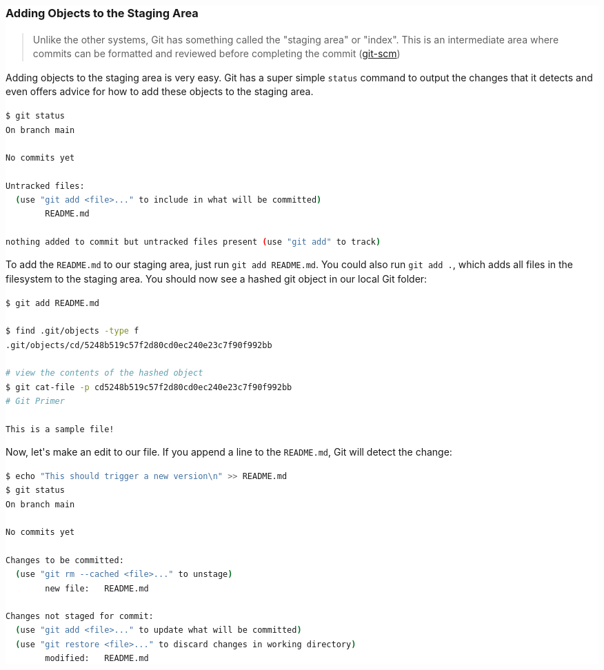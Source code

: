 ### Adding Objects to the Staging Area

> Unlike the other systems, Git has something called the "staging area" or
> "index". This is an intermediate area where commits can be formatted and
> reviewed before completing the commit ([git-scm][])

Adding objects to the staging area is very easy. Git has a super simple `status`
command to output the changes that it detects and even offers advice for how to
add these objects to the staging area.

```bash
$ git status
On branch main

No commits yet

Untracked files:
  (use "git add <file>..." to include in what will be committed)
        README.md

nothing added to commit but untracked files present (use "git add" to track)
```

To add the `README.md` to our staging area, just run `git add README.md`. You
could also run `git add .`, which adds all files in the filesystem to the
staging area. You should now see a hashed git object in our local Git folder:

```bash
$ git add README.md

$ find .git/objects -type f
.git/objects/cd/5248b519c57f2d80cd0ec240e23c7f90f992bb

# view the contents of the hashed object
$ git cat-file -p cd5248b519c57f2d80cd0ec240e23c7f90f992bb
# Git Primer

This is a sample file!
```

Now, let's make an edit to our file. If you append a line to the `README.md`,
Git will detect the change:

```bash
$ echo "This should trigger a new version\n" >> README.md
$ git status
On branch main

No commits yet

Changes to be committed:
  (use "git rm --cached <file>..." to unstage)
        new file:   README.md

Changes not staged for commit:
  (use "git add <file>..." to update what will be committed)
  (use "git restore <file>..." to discard changes in working directory)
        modified:   README.md
```


[authoritative documentation]: https://git-scm.com/book/en/v2/Getting-Started-About-Version-Control
[create a github repo]: https://docs.github.com/en/repositories/creating-and-managing-repositories/creating-a-new-repository
[git-scm]: https://git-scm.com/about/staging-area
[gittutorial]: https://git-scm.com/docs/gittutorial
[identity]: https://git-scm.com/book/en/v2/Getting-Started-First-Time-Git-Setup
[internals of Git objects]: https://git-scm.com/book/en/v2/Git-Internals-Git-Objects
[ohshitgit]: https://ohshitgit.com/
[What is Git?]: https://git-scm.com/book/en/v2/Getting-Started-What-is-Git%3F
